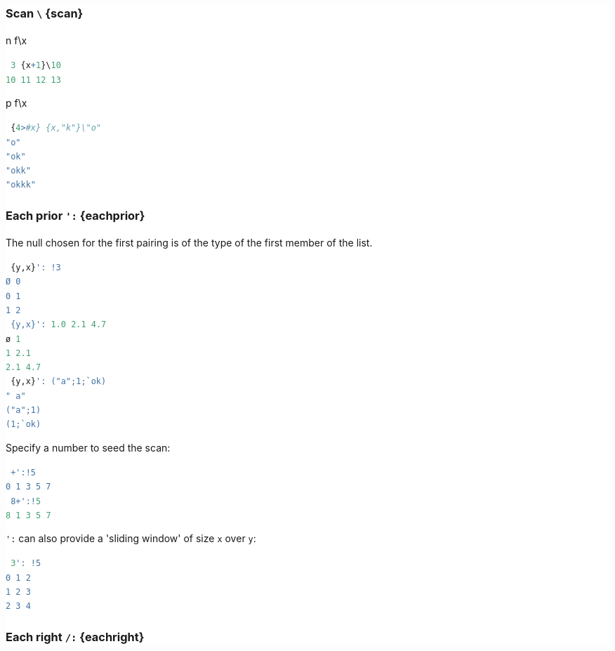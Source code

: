 ### Scan `\` {scan}

n f\x

```q
 3 {x+1}\10
10 11 12 13
```

p f\x

```q
 {4>#x} {x,"k"}\"o"
"o"
"ok"
"okk"
"okkk"
```

### Each prior `':` {eachprior}

The null chosen for the first pairing is of the type of the first member of the list.

```q
 {y,x}': !3
Ø 0
0 1
1 2
 {y,x}': 1.0 2.1 4.7
ø 1
1 2.1
2.1 4.7
 {y,x}': ("a";1;`ok)
" a"
("a";1)
(1;`ok)
```

Specify a number to seed the scan:

```q
 +':!5
0 1 3 5 7
 8+':!5
8 1 3 5 7
```

`':` can also provide a 'sliding window' of size `x` over `y`:

```q
 3': !5
0 1 2
1 2 3
2 3 4
```

### Each right `/:` {eachright}
